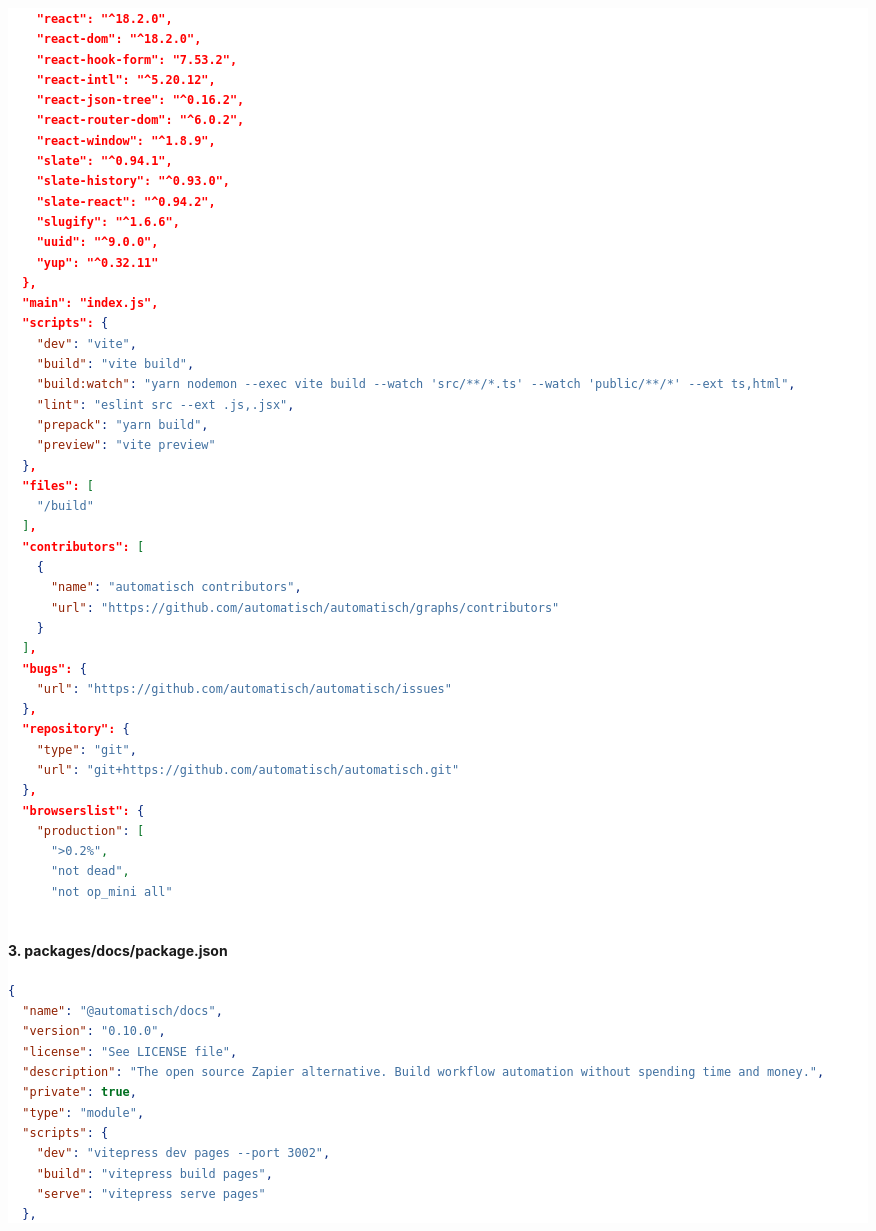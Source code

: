 ```json
    "react": "^18.2.0",
    "react-dom": "^18.2.0",
    "react-hook-form": "7.53.2",
    "react-intl": "^5.20.12",
    "react-json-tree": "^0.16.2",
    "react-router-dom": "^6.0.2",
    "react-window": "^1.8.9",
    "slate": "^0.94.1",
    "slate-history": "^0.93.0",
    "slate-react": "^0.94.2",
    "slugify": "^1.6.6",
    "uuid": "^9.0.0",
    "yup": "^0.32.11"
  },
  "main": "index.js",
  "scripts": {
    "dev": "vite",
    "build": "vite build",
    "build:watch": "yarn nodemon --exec vite build --watch 'src/**/*.ts' --watch 'public/**/*' --ext ts,html",
    "lint": "eslint src --ext .js,.jsx",
    "prepack": "yarn build",
    "preview": "vite preview"
  },
  "files": [
    "/build"
  ],
  "contributors": [
    {
      "name": "automatisch contributors",
      "url": "https://github.com/automatisch/automatisch/graphs/contributors"
    }
  ],
  "bugs": {
    "url": "https://github.com/automatisch/automatisch/issues"
  },
  "repository": {
    "type": "git",
    "url": "git+https://github.com/automatisch/automatisch.git"
  },
  "browserslist": {
    "production": [
      ">0.2%",
      "not dead",
      "not op_mini all"
    
```

#### 3. packages/docs/package.json

```json
{
  "name": "@automatisch/docs",
  "version": "0.10.0",
  "license": "See LICENSE file",
  "description": "The open source Zapier alternative. Build workflow automation without spending time and money.",
  "private": true,
  "type": "module",
  "scripts": {
    "dev": "vitepress dev pages --port 3002",
    "build": "vitepress build pages",
    "serve": "vitepress serve pages"
  },
```